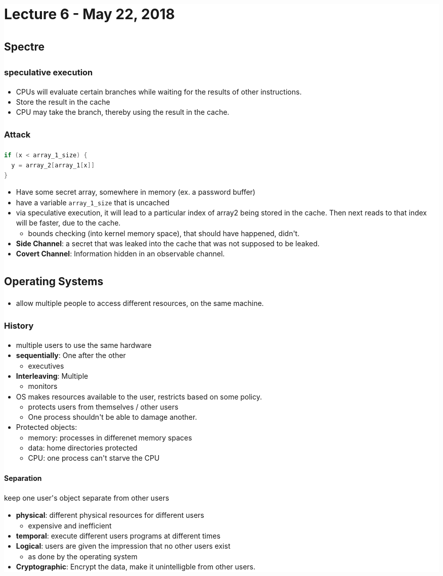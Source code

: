 # Lecture 6 - May 22, 2018

## Spectre

### speculative execution
- CPUs will evaluate certain branches while waiting for the results of other instructions.
- Store the result in the cache
- CPU may take the branch, thereby using the result in the cache.

### Attack
```C
if (x < array_1_size) {
  y = array_2[array_1[x]]
}
```
- Have some secret array, somewhere in memory (ex. a password buffer)
- have a variable `array_1_size` that is uncached
- via speculative execution, it will lead to a particular index of array2 being stored in the cache. Then next reads to that index will be faster, due to the cache.
  - bounds checking (into kernel memory space), that should have happened, didn't.
- **Side Channel**: a secret that was leaked into the cache that was not supposed to be leaked.
- **Covert Channel**: Information hidden in an observable channel.

## Operating Systems
- allow multiple people to access different resources, on the same machine.

### History
- multiple users to use the same hardware
- **sequentially**: One after the other
  - executives
- **Interleaving**: Multiple
  - monitors
- OS makes resources available to the user, restricts based on some policy.
  - protects users from themselves / other users
  - One process shouldn't be able to damage another.
- Protected objects:
  - memory: processes in differenet memory spaces
  - data: home directories protected
  - CPU: one process can't starve the CPU

#### Separation
keep one user's object separate from other users

- **physical**: different physical resources for different users
  - expensive and inefficient
- **temporal**: execute different users programs at different times
- **Logical**: users are given the impression that no other users exist
  - as done by the operating system
- **Cryptographic**: Encrypt the data, make it unintelligble from other users.

